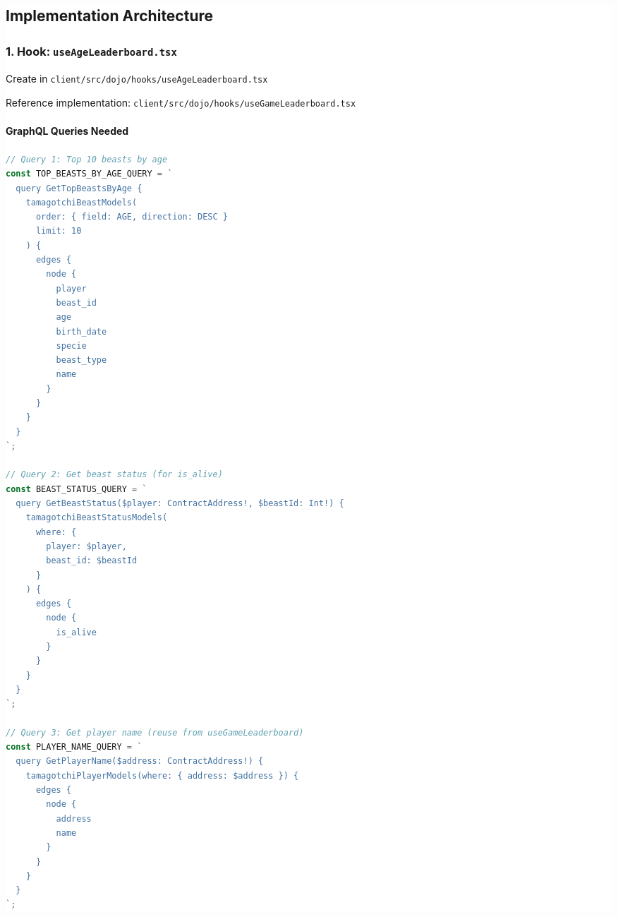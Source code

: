 ## Implementation Architecture

### 1. Hook: `useAgeLeaderboard.tsx`
Create in `client/src/dojo/hooks/useAgeLeaderboard.tsx`

Reference implementation: `client/src/dojo/hooks/useGameLeaderboard.tsx`

#### GraphQL Queries Needed

```typescript
// Query 1: Top 10 beasts by age
const TOP_BEASTS_BY_AGE_QUERY = `
  query GetTopBeastsByAge {
    tamagotchiBeastModels(
      order: { field: AGE, direction: DESC }
      limit: 10
    ) {
      edges {
        node {
          player
          beast_id
          age
          birth_date
          specie
          beast_type
          name
        }
      }
    }
  }
`;

// Query 2: Get beast status (for is_alive)
const BEAST_STATUS_QUERY = `
  query GetBeastStatus($player: ContractAddress!, $beastId: Int!) {
    tamagotchiBeastStatusModels(
      where: { 
        player: $player,
        beast_id: $beastId 
      }
    ) {
      edges {
        node {
          is_alive
        }
      }
    }
  }
`;

// Query 3: Get player name (reuse from useGameLeaderboard)
const PLAYER_NAME_QUERY = `
  query GetPlayerName($address: ContractAddress!) {
    tamagotchiPlayerModels(where: { address: $address }) {
      edges {
        node {
          address
          name
        }
      }
    }
  }
`;
```